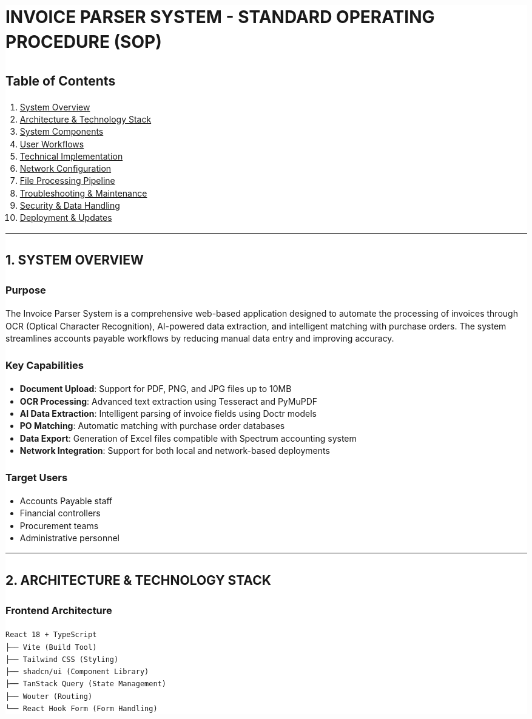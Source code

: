 # INVOICE PARSER SYSTEM - STANDARD OPERATING PROCEDURE (SOP)

## Table of Contents
1. [System Overview](#system-overview)
2. [Architecture & Technology Stack](#architecture--technology-stack)
3. [System Components](#system-components)
4. [User Workflows](#user-workflows)
5. [Technical Implementation](#technical-implementation)
6. [Network Configuration](#network-configuration)
7. [File Processing Pipeline](#file-processing-pipeline)
8. [Troubleshooting & Maintenance](#troubleshooting--maintenance)
9. [Security & Data Handling](#security--data-handling)
10. [Deployment & Updates](#deployment--updates)

---

## 1. SYSTEM OVERVIEW

### Purpose
The Invoice Parser System is a comprehensive web-based application designed to automate the processing of invoices through OCR (Optical Character Recognition), AI-powered data extraction, and intelligent matching with purchase orders. The system streamlines accounts payable workflows by reducing manual data entry and improving accuracy.

### Key Capabilities
- **Document Upload**: Support for PDF, PNG, and JPG files up to 10MB
- **OCR Processing**: Advanced text extraction using Tesseract and PyMuPDF
- **AI Data Extraction**: Intelligent parsing of invoice fields using Doctr models
- **PO Matching**: Automatic matching with purchase order databases
- **Data Export**: Generation of Excel files compatible with Spectrum accounting system
- **Network Integration**: Support for both local and network-based deployments

### Target Users
- Accounts Payable staff
- Financial controllers
- Procurement teams
- Administrative personnel

---

## 2. ARCHITECTURE & TECHNOLOGY STACK

### Frontend Architecture
```
React 18 + TypeScript
├── Vite (Build Tool)
├── Tailwind CSS (Styling)
├── shadcn/ui (Component Library)
├── TanStack Query (State Management)
├── Wouter (Routing)
└── React Hook Form (Form Handling)
```
